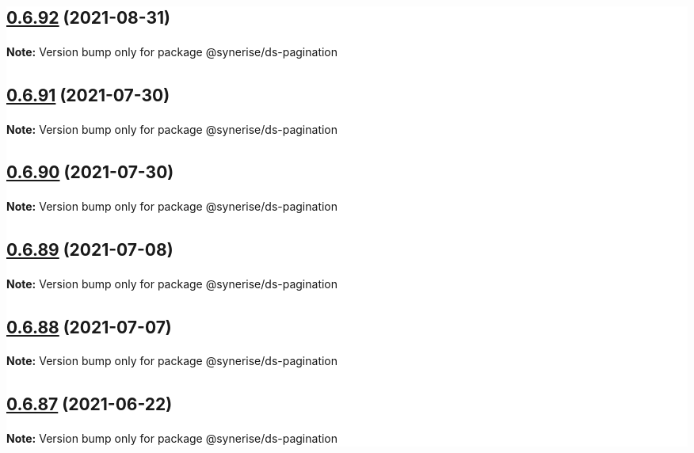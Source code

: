 


## [0.6.92](https://github.com/synerise/synerise-design/compare/@synerise/ds-pagination@0.6.91...@synerise/ds-pagination@0.6.92) (2021-08-31)

**Note:** Version bump only for package @synerise/ds-pagination





## [0.6.91](https://github.com/synerise/synerise-design/compare/@synerise/ds-pagination@0.6.90...@synerise/ds-pagination@0.6.91) (2021-07-30)

**Note:** Version bump only for package @synerise/ds-pagination





## [0.6.90](https://github.com/synerise/synerise-design/compare/@synerise/ds-pagination@0.6.89...@synerise/ds-pagination@0.6.90) (2021-07-30)

**Note:** Version bump only for package @synerise/ds-pagination





## [0.6.89](https://github.com/synerise/synerise-design/compare/@synerise/ds-pagination@0.6.88...@synerise/ds-pagination@0.6.89) (2021-07-08)

**Note:** Version bump only for package @synerise/ds-pagination





## [0.6.88](https://github.com/synerise/synerise-design/compare/@synerise/ds-pagination@0.6.87...@synerise/ds-pagination@0.6.88) (2021-07-07)

**Note:** Version bump only for package @synerise/ds-pagination





## [0.6.87](https://github.com/synerise/synerise-design/compare/@synerise/ds-pagination@0.6.86...@synerise/ds-pagination@0.6.87) (2021-06-22)

**Note:** Version bump only for package @synerise/ds-pagination


